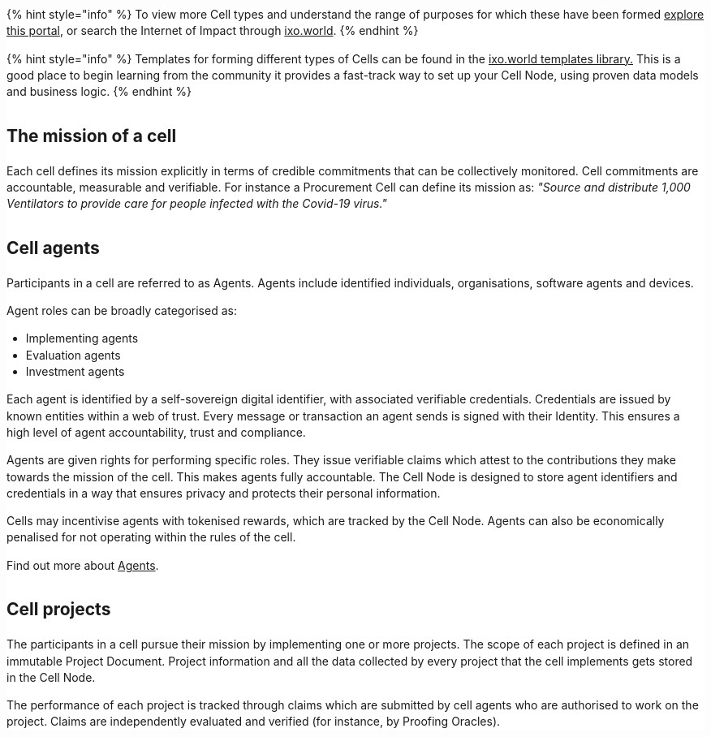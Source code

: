 {% hint style="info" %}
To view more Cell types and understand the range of purposes for which these have been formed [explore this portal](https://app.gitbook.com/s/-LjCku60B7sAxJzveU5e/ixo/concepts/cell-nodes), or search the Internet of Impact through [ixo.world](https://ixo.world/cells).
{% endhint %}

{% hint style="info" %}
Templates for forming different types of Cells can be found in the [ixo.world templates library.](https://ixo.world/templates#cells) This is a good place to begin learning from the community it provides a fast-track way to set up your Cell Node, using proven data models and business logic.
{% endhint %}

## The mission of a cell

Each cell defines its mission explicitly in terms of credible commitments that can be collectively monitored. Cell commitments are accountable, measurable and verifiable. For instance a Procurement Cell can define its mission as: _"Source and distribute 1,000 Ventilators to provide care for people infected with the Covid-19 virus."_

## Cell agents

Participants in a cell are referred to as Agents. Agents include identified individuals, organisations, software agents and devices.

Agent roles can be broadly categorised as:

* Implementing agents
* Evaluation agents
* Investment agents

Each agent is identified by a self-sovereign digital identifier, with associated verifiable credentials. Credentials are issued by known entities within a web of trust. Every message or transaction an agent sends is signed with their Identity. This ensures a high level of agent accountability, trust and compliance.

Agents are given rights for performing specific roles. They issue verifiable claims which attest to the contributions they make towards the mission of the cell. This makes agents fully accountable. The Cell Node is designed to store agent identifiers and credentials in a way that ensures privacy and protects their personal information.

Cells may incentivise agents with tokenised rewards, which are tracked by the Cell Node. Agents can also be economically penalised for not operating within the rules of the cell.

Find out more about [Agents](/ixo/ixo/concepts/participants).

## Cell projects

The participants in a cell pursue their mission by implementing one or more projects. The scope of each project is defined in an immutable Project Document. Project information and all the data collected by every project that the cell implements gets stored in the Cell Node.

The performance of each project is tracked through claims which are submitted by cell agents who are authorised to work on the project. Claims are independently evaluated and verified (for instance, by Proofing Oracles).
